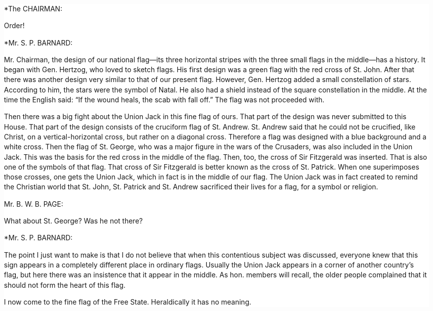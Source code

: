 </speech>

<speech by="#chairman">

<from>*The <person refersTo="hansard_za">CHAIRMAN</person>:</from>

<p>Order!</p>

</speech>

<speech by="#barnard">

<from>*Mr. <person refersTo="hansard_za">S. P. BARNARD</person>:</from>

<p>Mr. Chairman, the design of our national flag&#x2014;its three <span class="col_11727-11728" refersTo="page_0752"/>horizontal stripes with the three small flags in the middle&#x2014;has a history. It began with Gen. Hertzog, who loved to sketch flags. His first design was a green flag with the red cross of St. John. After that there was another design very similar to that of our present flag. However, Gen. Hertzog added a small constellation of stars. According to him, the stars were the symbol of Natal. He also had a shield instead of the square constellation in the middle. At the time the English said: &#x201C;If the wound heals, the scab with fall off.&#x201D; The flag was not proceeded with.</p>

<p>Then there was a big fight about the Union Jack in this fine flag of ours. That part of the design was never submitted to this House. That part of the design consists of the cruciform flag of St. Andrew. St. Andrew said that he could not be crucified, like Christ, on a vertical-horizontal cross, but rather on a diagonal cross. Therefore a flag was designed with a blue background and a white cross. Then the flag of St. George, who was a major figure in the wars of the Crusaders, was also included in the Union Jack. This was the basis for the red cross in the middle of the flag. Then, too, the cross of Sir Fitzgerald was inserted. That is also one of the symbols of that flag. That cross of Sir Fitzgerald is better known as the cross of St. Patrick. When one superimposes those crosses, one gets the Union Jack, which in fact is in the middle of our flag. The Union Jack was in fact created to remind the Christian world that St. John, St. Patrick and St. Andrew sacrificed their lives for a flag, for a symbol or religion.</p>

</speech>

<speech by="#page">

<from>Mr. <person refersTo="hansard_za">B. W. B. PAGE</person>:</from>

<p>What about St. George? Was he not there?</p>

</speech>

<speech by="#barnard">

<from>*Mr. <person refersTo="hansard_za">S. P. BARNARD</person>:</from>

<p>The point I just want to make is that I do not believe that when this contentious subject was discussed, everyone knew that this sign appears in a completely different place in ordinary flags. Usually the Union Jack appears in a corner of another country&#x2019;s flag, but here there was an insistence that it appear in the middle. As hon. members will recall, the older people complained that it should not form the heart of this flag.</p>

<p>I now come to the fine flag of the Free State. Heraldically it has no meaning.</p>

</speech>

<speech by="#vermeulen">
